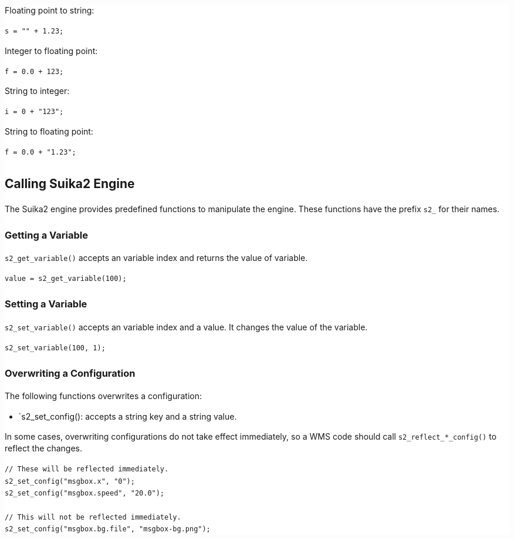 Floating point to string:
```
s = "" + 1.23;
```

Integer to floating point:
```
f = 0.0 + 123;
```

String to integer:
```
i = 0 + "123";
```

String to floating point:
```
f = 0.0 + "1.23";
```

## Calling Suika2 Engine

The Suika2 engine provides predefined functions to manipulate the engine.
These functions have the prefix `s2_` for their names.

### Getting a Variable

`s2_get_variable()` accepts an variable index and returns the value of variable.
```
value = s2_get_variable(100);
```

### Setting a Variable

`s2_set_variable()` accepts an variable index and a value.
It changes the value of the variable.
```
s2_set_variable(100, 1);
```

### Overwriting a Configuration

The following functions overwrites a configuration:

* `s2_set_config(): accepts a string key and a string value.

In some cases, overwriting configurations do not take effect immediately,
so a WMS code should call `s2_reflect_*_config()` to reflect the changes.

```
// These will be reflected immediately.
s2_set_config("msgbox.x", "0");
s2_set_config("msgbox.speed", "20.0");

// This will not be reflected immediately.
s2_set_config("msgbox.bg.file", "msgbox-bg.png");
```
